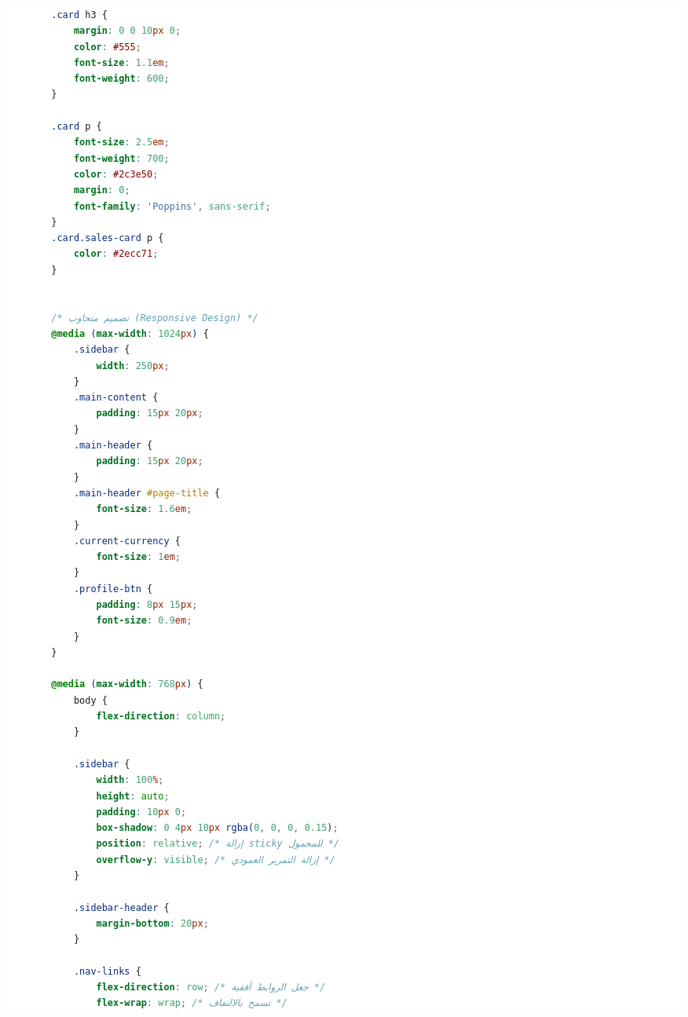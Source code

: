 ```css
        .card h3 {
            margin: 0 0 10px 0;
            color: #555;
            font-size: 1.1em;
            font-weight: 600;
        }

        .card p {
            font-size: 2.5em;
            font-weight: 700;
            color: #2c3e50;
            margin: 0;
            font-family: 'Poppins', sans-serif;
        }
        .card.sales-card p {
            color: #2ecc71;
        }


        /* تصميم متجاوب (Responsive Design) */
        @media (max-width: 1024px) {
            .sidebar {
                width: 250px;
            }
            .main-content {
                padding: 15px 20px;
            }
            .main-header {
                padding: 15px 20px;
            }
            .main-header #page-title {
                font-size: 1.6em;
            }
            .current-currency {
                font-size: 1em;
            }
            .profile-btn {
                padding: 8px 15px;
                font-size: 0.9em;
            }
        }

        @media (max-width: 768px) {
            body {
                flex-direction: column;
            }

            .sidebar {
                width: 100%;
                height: auto;
                padding: 10px 0;
                box-shadow: 0 4px 10px rgba(0, 0, 0, 0.15);
                position: relative; /* إزالة sticky للمحمول */
                overflow-y: visible; /* إزالة التمرير العمودي */
            }

            .sidebar-header {
                margin-bottom: 20px;
            }

            .nav-links {
                flex-direction: row; /* جعل الروابط أفقية */
                flex-wrap: wrap; /* تسمح بالالتفاف */
```